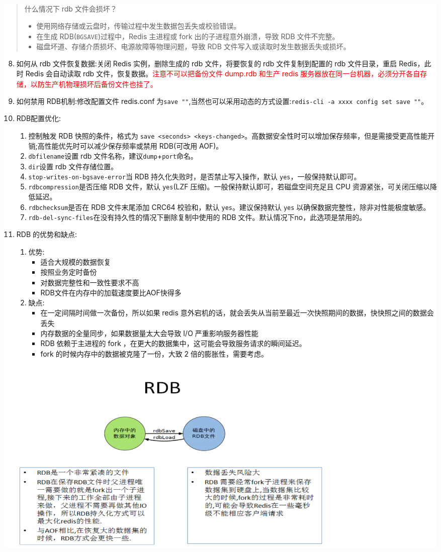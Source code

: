    > 什么情况下 rdb 文件会损坏？
   >
   > - 使用网络存储或云盘时，传输过程中发生数据包丢失或校验错误。
   > - 在生成 RDB(`BGSAVE`)过程中，Redis 主进程或 fork 出的子进程意外崩溃，导致 RDB 文件不完整。
   > - 磁盘坏道、存储介质损坏、电源故障等物理问题，导致 RDB 文件写入或读取时发生数据丢失或损坏。

8. 如何从 rdb 文件恢复数据:关闭 Redis 实例，删除生成的 rdb 文件，将要恢复的 rdb 文件复制到配置的 rdb 文件目录，重启 Redis，此时 Redis 会自动读取 rdb 文件，恢复数据。<font color=red>注意不可以把备份文件 dump.rdb 和生产 redis 服务器放在同一台机器，必须分开各自存储，以防生产机物理损坏后备份文件也挂了。</font>

9. 如何禁用 RDB机制:修改配置文件 redis.conf 为`save ""`,当然也可以采用动态的方式设置:`redis-cli -a xxxx config set save ""`。

10. RDB配置优化:

    1. 控制触发 RDB 快照的条件，格式为 `save <seconds> <keys-changed>`。高数据安全性时可以增加保存频率，但是需接受更高性能开销;高性能优先时可以减少保存频率或禁用 RDB(可改用 AOF)。
    2. `dbfilename`设置 rdb 文件名称，建议`dump`+`port`命名。
    3. `dir`设置 rdb 文件存储位置。
    4. `stop-writes-on-bgsave-error`当 RDB 持久化失败时，是否禁止写入操作，默认 `yes`，一般保持默认即可。
    5. `rdbcompression`是否压缩 RDB 文件，默认 `yes`(LZF 压缩)。一般保持默认即可，若磁盘空间充足且 CPU 资源紧张，可关闭压缩以降低延迟。
    6. `rdbchecksum`是否在 RDB 文件末尾添加 CRC64 校验和，默认 `yes`。建议保持默认 `yes` 以确保数据完整性，除非对性能极度敏感。
    7. `rdb-del-sync-files`在没有持久性的情况下删除复制中使用的 RDB 文件。默认情况下no，此选项是禁用的。

11. RDB 的优势和缺点:

    1. 优势:
       - 适合大规模的数据恢复
       - 按照业务定时备份
       - 对数据完整性和一致性要求不高
       - RDB文件在内存中的加载速度要比AOF快得多
    2. 缺点:
       - 在一定间隔时间做一次备份，所以如果 redis 意外宕机的话，就会丢失从当前至最近一次快照期间的数据，快快照之间的数据会丢失
       - 内存数据的全量同步，如果数据量太大会导致 I/O 严重影响服务器性能
       - RDB 依赖于主进程的 fork ，在更大的数据集中，这可能会导致服务请求的瞬间延迟。
       - fork 的时候内存中的数据被克隆了一份，大致 2 倍的膨胀性，需要考虑。

    <br><img src="./assets/image-20250227201447042.png" alt="image-20250227201447042" style="zoom:60%;" />
